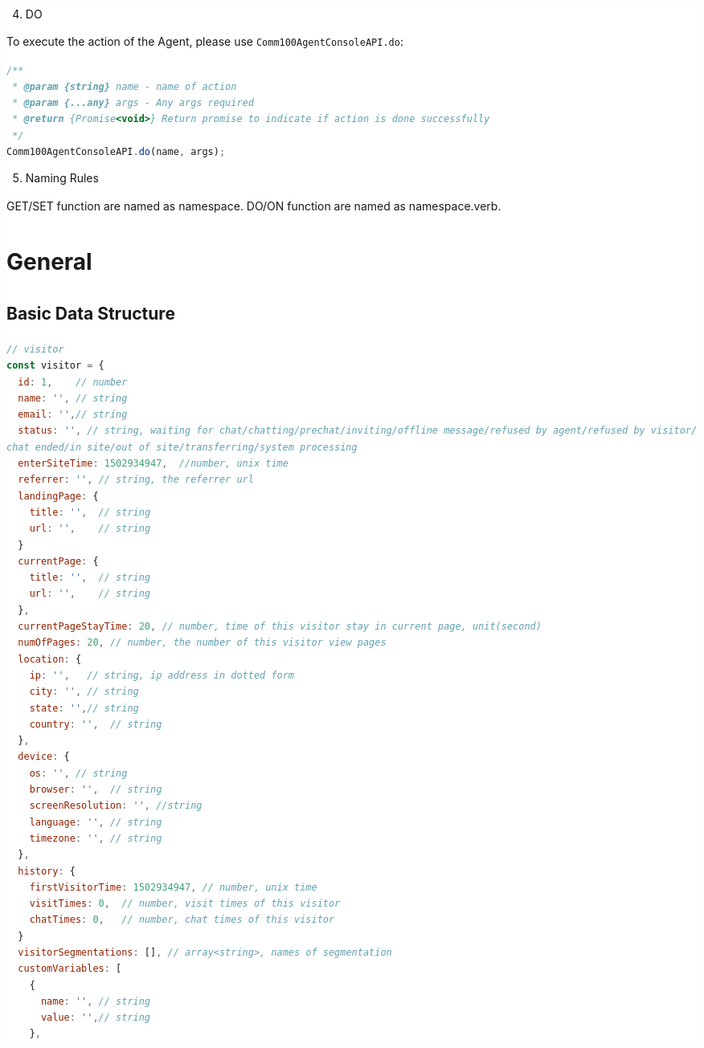 4. DO

  To execute the action of the Agent, please use `Comm100AgentConsoleAPI.do`:

  ```javascript
  /**
   * @param {string} name - name of action
   * @param {...any} args - Any args required
   * @return {Promise<void>} Return promise to indicate if action is done successfully
   */
  Comm100AgentConsoleAPI.do(name, args);
  ```
5. Naming Rules

  GET/SET function are named as namespace. DO/ON function are named as  namespace.verb.


# General

## Basic Data Structure

  ```javascript
  // visitor
  const visitor = {
    id: 1,    // number
    name: '', // string
    email: '',// string
    status: '', // string, waiting for chat/chatting/prechat/inviting/offline message/refused by agent/refused by visitor/chat ended/in site/out of site/transferring/system processing
    enterSiteTime: 1502934947,  //number, unix time
    referrer: '', // string, the referrer url
    landingPage: {
      title: '',  // string
      url: '',    // string
    }
    currentPage: {
      title: '',  // string
      url: '',    // string
    },
    currentPageStayTime: 20, // number, time of this visitor stay in current page, unit(second)
    numOfPages: 20, // number, the number of this visitor view pages
    location: {
      ip: '',   // string, ip address in dotted form
      city: '', // string
      state: '',// string
      country: '',  // string
    },
    device: {
      os: '', // string
      browser: '',  // string
      screenResolution: '', //string
      language: '', // string
      timezone: '', // string
    },
    history: {
      firstVisitorTime: 1502934947, // number, unix time
      visitTimes: 0,  // number, visit times of this visitor
      chatTimes: 0,   // number, chat times of this visitor
    }
    visitorSegmentations: [], // array<string>, names of segmentation
    customVariables: [
      {
        name: '', // string
        value: '',// string
      },
  ```